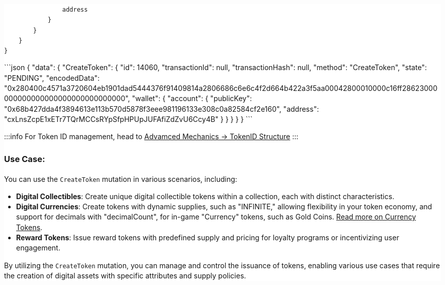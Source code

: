```graphql
                address
            }
        }
    }
}
```
  </TabItem>
  <TabItem value="response" label="Response">
```json
{
  "data": {
    "CreateToken": {
      "id": 14060,
      "transactionId": null,
      "transactionHash": null,
      "method": "CreateToken",
      "state": "PENDING",
      "encodedData": "0x280400c4571a3720604eb1901dad5444376f91409814a2806686c6e6c4f2d664b422a3f5aa00042800010000c16ff28623000000000000000000000000000000",
      "wallet": {
        "account": {
          "publicKey": "0x68b427dda4f3894613e113b570d5878f3eee981196133e308c0a82584cf2e160",
          "address": "cxLnsZcpE1xETr7TQrMCCsRYpSfpHPUpJUFAfiZdZvU6Ccy4B"
        }
      }
    }
  }
}
```
  </TabItem>
</Tabs>

:::info
For Token ID management, head to [Advamced Mechanics → TokenID Structure](/02-tutorials/03-advanced-mechanics/01-tokenid-structure.md)
:::
### Use Case:

You can use the `CreateToken` mutation in various scenarios, including:

- **Digital Collectibles**: Create unique digital collectible tokens within a collection, each with distinct characteristics.
- **Digital Currencies**: Create tokens with dynamic supplies, such as "INFINITE," allowing flexibility in your token economy, and support for decimals with "decimalCount", for in-game "Currency" tokens, such as Gold Coins. [Read more on Currency Tokens](/02-tutorials/01-managing-tokens/02-creating-tokens/02-creating-a-currency-token.md).
- **Reward Tokens**: Issue reward tokens with predefined supply and pricing for loyalty programs or incentivizing user engagement.

By utilizing the `CreateToken` mutation, you can manage and control the issuance of tokens, enabling various use cases that require the creation of digital assets with specific attributes and supply policies.
